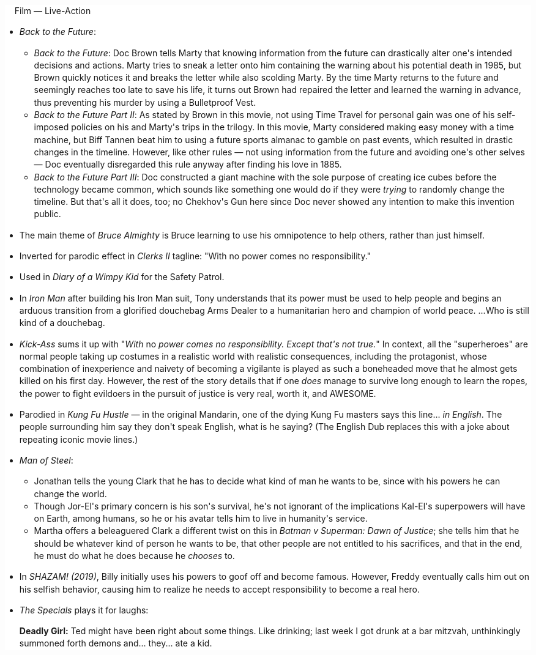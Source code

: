     Film — Live-Action 

-   _Back to the Future_:
    -   _Back to the Future_: Doc Brown tells Marty that knowing information from the future can drastically alter one's intended decisions and actions. Marty tries to sneak a letter onto him containing the warning about his potential death in 1985, but Brown quickly notices it and breaks the letter while also scolding Marty. By the time Marty returns to the future and seemingly reaches too late to save his life, it turns out Brown had repaired the letter and learned the warning in advance, thus preventing his murder by using a Bulletproof Vest.
    -   _Back to the Future Part II_: As stated by Brown in this movie, not using Time Travel for personal gain was one of his self-imposed policies on his and Marty's trips in the trilogy. In this movie, Marty considered making easy money with a time machine, but Biff Tannen beat him to using a future sports almanac to gamble on past events, which resulted in drastic changes in the timeline. However, like other rules — not using information from the future and avoiding one's other selves — Doc eventually disregarded this rule anyway after finding his love in 1885.
    -   _Back to the Future Part III_: Doc constructed a giant machine with the sole purpose of creating ice cubes before the technology became common, which sounds like something one would do if they were _trying_ to randomly change the timeline. But that's all it does, too; no Chekhov's Gun here since Doc never showed any intention to make this invention public.
-   The main theme of _Bruce Almighty_ is Bruce learning to use his omnipotence to help others, rather than just himself.
-   Inverted for parodic effect in _Clerks II_ tagline: "With no power comes no responsibility."
-   Used in _Diary of a Wimpy Kid_ for the Safety Patrol.
-   In _Iron Man_ after building his Iron Man suit, Tony understands that its power must be used to help people and begins an arduous transition from a glorified douchebag Arms Dealer to a humanitarian hero and champion of world peace. ...Who is still kind of a douchebag.
-   _Kick-Ass_ sums it up with "_With_ no _power comes no responsibility. Except that's not true._" In context, all the "superheroes" are normal people taking up costumes in a realistic world with realistic consequences, including the protagonist, whose combination of inexperience and naivety of becoming a vigilante is played as such a boneheaded move that he almost gets killed on his first day. However, the rest of the story details that if one _does_ manage to survive long enough to learn the ropes, the power to fight evildoers in the pursuit of justice is very real, worth it, and AWESOME.
-   Parodied in _Kung Fu Hustle_ — in the original Mandarin, one of the dying Kung Fu masters says this line... _in English_. The people surrounding him say they don't speak English, what is he saying? (The English Dub replaces this with a joke about repeating iconic movie lines.)
-   _Man of Steel_:
    -   Jonathan tells the young Clark that he has to decide what kind of man he wants to be, since with his powers he can change the world.
    -   Though Jor-El's primary concern is his son's survival, he's not ignorant of the implications Kal-El's superpowers will have on Earth, among humans, so he or his avatar tells him to live in humanity's service.
    -   Martha offers a beleaguered Clark a different twist on this in _Batman v Superman: Dawn of Justice_; she tells him that he should be whatever kind of person he wants to be, that other people are not entitled to his sacrifices, and that in the end, he must do what he does because he _chooses_ to.
-   In _SHAZAM! (2019)_, Billy initially uses his powers to goof off and become famous. However, Freddy eventually calls him out on his selfish behavior, causing him to realize he needs to accept responsibility to become a real hero.
-   _The Specials_ plays it for laughs:
    
    **Deadly Girl:** Ted might have been right about some things. Like drinking; last week I got drunk at a bar mitzvah, unthinkingly summoned forth demons and... they... ate a kid.
    